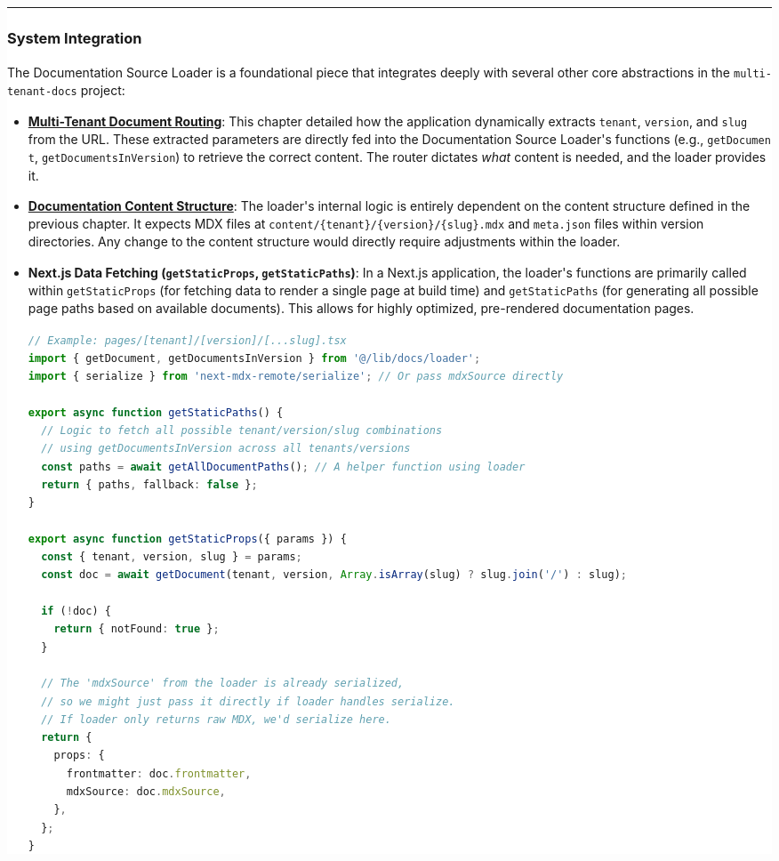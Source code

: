 ```mermaid
```

---

### System Integration

The Documentation Source Loader is a foundational piece that integrates deeply with several other core abstractions in the `multi-tenant-docs` project:

*   **[Multi-Tenant Document Routing](chapter_01.md)**: This chapter detailed how the application dynamically extracts `tenant`, `version`, and `slug` from the URL. These extracted parameters are directly fed into the Documentation Source Loader's functions (e.g., `getDocument`, `getDocumentsInVersion`) to retrieve the correct content. The router dictates *what* content is needed, and the loader provides it.

*   **[Documentation Content Structure](chapter_02.md)**: The loader's internal logic is entirely dependent on the content structure defined in the previous chapter. It expects MDX files at `content/{tenant}/{version}/{slug}.mdx` and `meta.json` files within version directories. Any change to the content structure would directly require adjustments within the loader.

*   **Next.js Data Fetching (`getStaticProps`, `getStaticPaths`)**: In a Next.js application, the loader's functions are primarily called within `getStaticProps` (for fetching data to render a single page at build time) and `getStaticPaths` (for generating all possible page paths based on available documents). This allows for highly optimized, pre-rendered documentation pages.

    ```typescript
    // Example: pages/[tenant]/[version]/[...slug].tsx
    import { getDocument, getDocumentsInVersion } from '@/lib/docs/loader';
    import { serialize } from 'next-mdx-remote/serialize'; // Or pass mdxSource directly

    export async function getStaticPaths() {
      // Logic to fetch all possible tenant/version/slug combinations
      // using getDocumentsInVersion across all tenants/versions
      const paths = await getAllDocumentPaths(); // A helper function using loader
      return { paths, fallback: false };
    }

    export async function getStaticProps({ params }) {
      const { tenant, version, slug } = params;
      const doc = await getDocument(tenant, version, Array.isArray(slug) ? slug.join('/') : slug);

      if (!doc) {
        return { notFound: true };
      }

      // The 'mdxSource' from the loader is already serialized,
      // so we might just pass it directly if loader handles serialize.
      // If loader only returns raw MDX, we'd serialize here.
      return {
        props: {
          frontmatter: doc.frontmatter,
          mdxSource: doc.mdxSource,
        },
      };
    }
    ```
